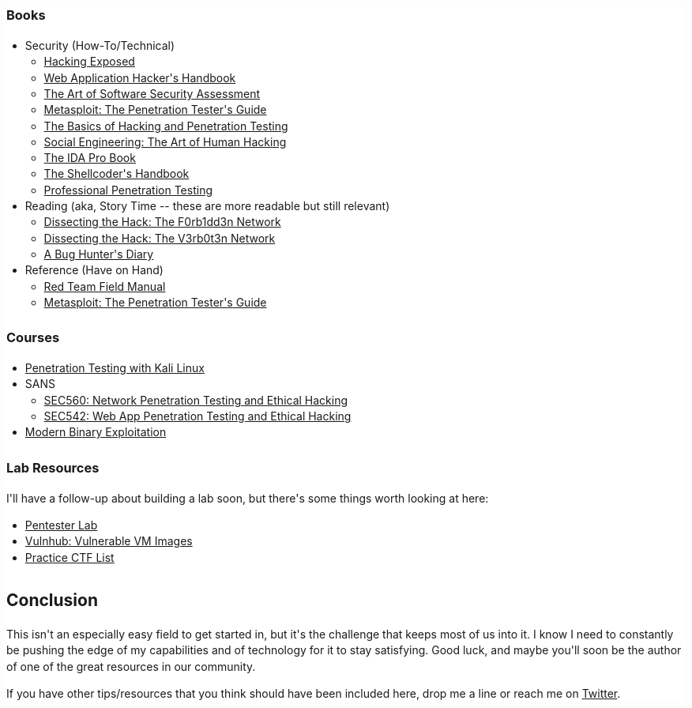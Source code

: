 ### Books ###

* Security (How-To/Technical)
  * [Hacking Exposed](http://amzn.to/2yjPx91)
  * [Web Application Hacker's Handbook](http://amzn.to/2fuBVA2)
  * [The Art of Software Security Assessment](http://amzn.to/2wpN6oc)
  * [Metasploit: The Penetration Tester's Guide](http://amzn.to/2xKhCJE)
  * [The Basics of Hacking and Penetration Testing](http://amzn.to/2xKuy2j)
  * [Social Engineering: The Art of Human Hacking](http://amzn.to/2xKiD4y)
  * [The IDA Pro Book](http://amzn.to/2xfICiH)
  * [The Shellcoder's Handbook](http://amzn.to/2xfnxF9)
  * [Professional Penetration Testing](http://amzn.to/2y8TCMc)
* Reading (aka, Story Time -- these are more readable but still relevant)
  * [Dissecting the Hack: The F0rb1dd3n Network](http://amzn.to/2xKCal7)
  * [Dissecting the Hack: The V3rb0t3n Network](http://amzn.to/2xfmHZ1)
  * [A Bug Hunter's Diary](http://amzn.to/2xfkrRm)
* Reference (Have on Hand)
  * [Red Team Field Manual](http://amzn.to/2ff5uJ9)
  * [Metasploit: The Penetration Tester's Guide](http://amzn.to/2xKhCJE)

### Courses ###

* [Penetration Testing with Kali Linux](https://www.kali.org/penetration-testing-with-kali-linux/)
* SANS
  * [SEC560: Network Penetration Testing and Ethical Hacking](https://www.sans.org/course/network-penetration-testing-ethical-hacking)
  * [SEC542: Web App Penetration Testing and Ethical Hacking](https://www.sans.org/course/web-app-penetration-testing-ethical-hacking)
* [Modern Binary Exploitation](https://github.com/RPISEC/MBE)

### Lab Resources ###

I'll have a follow-up about building a lab soon, but there's some things worth
looking at here:

* [Pentester Lab](https://pentesterlab.com/)
* [Vulnhub: Vulnerable VM Images](https://www.vulnhub.com/)
* [Practice CTF List](http://captf.com/practice-ctf/)

## Conclusion ##

This isn't an especially easy field to get started in, but it's the challenge
that keeps most of us into it.  I know I need to constantly be pushing the edge
of my capabilities and of technology for it to stay satisfying.  Good luck, and
maybe you'll soon be the author of one of the great resources in our community.

If you have other tips/resources that you think should have been included here,
drop me a line or reach me on [Twitter](https://twitter.com/matir).

